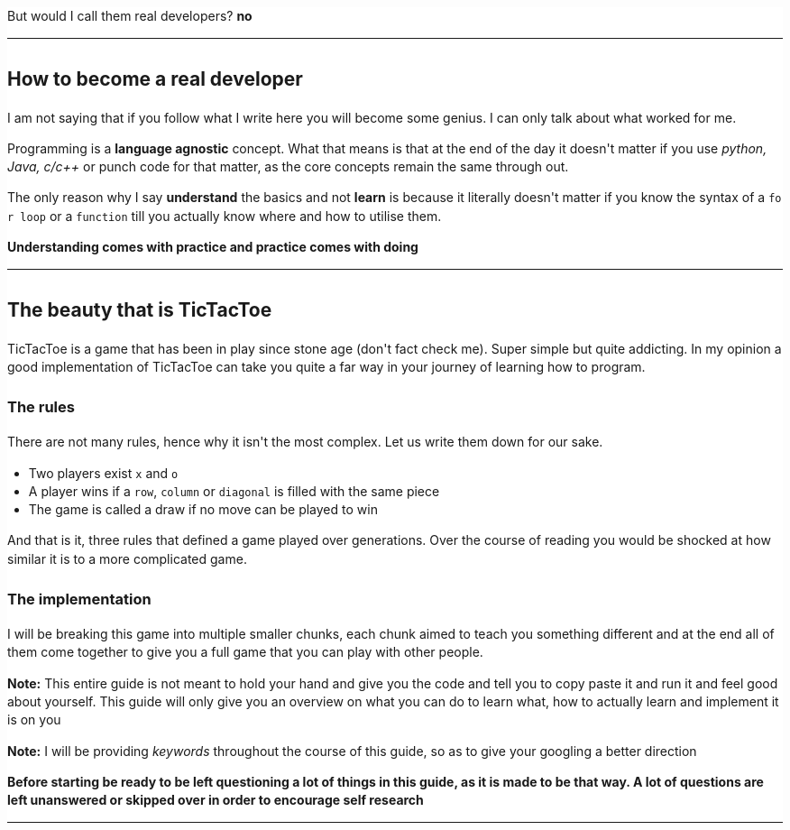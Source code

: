 But would I call them real developers? **no**

---

## How to become a real developer

I am not saying that if you follow what I write here you will become some genius. I can only talk about what worked for me.

Programming is a **language agnostic** concept. What that means is that at the end of the day it doesn't matter if you use _python, Java, c/c++_ or punch code for that matter, as the core concepts remain the same through out.

The only reason why I say **understand** the basics and not **learn** is because it literally doesn't matter if you know the syntax of a `for loop` or a `function` till you actually know where and how to utilise them.

**Understanding comes with practice and practice comes with doing**

---

## The beauty that is TicTacToe

TicTacToe is a game that has been in play since stone age (don't fact check me). Super simple but quite addicting. In my opinion a good implementation of TicTacToe can take you quite a far way in your journey of learning how to program.

### The rules

There are not many rules, hence why it isn't the most complex. Let us write them down for our sake.

- Two players exist `x` and `o`
- A player wins if a `row`, `column` or `diagonal` is filled with the same piece
- The game is called a draw if no move can be played to win

And that is it, three rules that defined a game played over generations. Over the course of reading you would be shocked at how similar it is to a more complicated game.

### The implementation

I will be breaking this game into multiple smaller chunks, each chunk aimed to teach you something different and at the end all of them come together to give you a full game that you can play with other people.

**Note:** This entire guide is not meant to hold your hand and give you the code and tell you to copy paste it and run it and feel good about yourself. This guide will only give you an overview on what you can do to learn what, how to actually learn and implement it is on you

**Note:** I will be providing _keywords_ throughout the course of this guide, so as to give your googling a better direction

**Before starting be ready to be left questioning a lot of things in this guide, as it is made to be that way. A lot of questions are left unanswered or skipped over in order to encourage self research**

---
